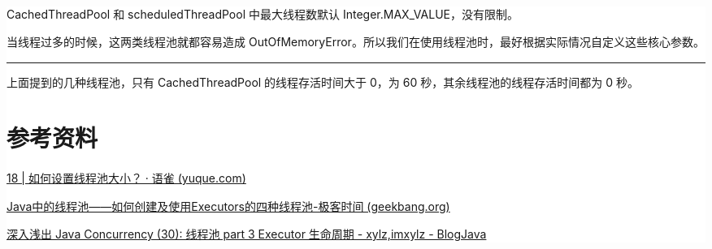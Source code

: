 CachedThreadPool 和 scheduledThreadPool 中最大线程数默认 Integer.MAX_VALUE，没有限制。

当线程过多的时候，这两类线程池就都容易造成 OutOfMemoryError。所以我们在使用线程池时，最好根据实际情况自定义这些核心参数。

------

上面提到的几种线程池，只有 CachedThreadPool 的线程存活时间大于 0，为 60 秒，其余线程池的线程存活时间都为 0 秒。

# 参考资料

[18 | 如何设置线程池大小？ · 语雀 (yuque.com)](https://www.yuque.com/haofeiyu/java1/utuda9)

[Java中的线程池——如何创建及使用Executors的四种线程池-极客时间 (geekbang.org)](https://time.geekbang.org/dailylesson/detail/100056904)

[深入浅出 Java Concurrency (30): 线程池 part 3 Executor 生命周期 - xylz,imxylz - BlogJava](http://www.blogjava.net/xylz/archive/2011/01/04/342316.html)